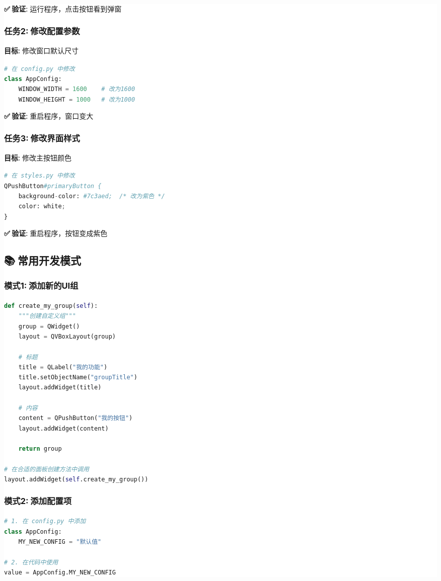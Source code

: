 **✅ 验证**: 运行程序，点击按钮看到弹窗

### 任务2: 修改配置参数
**目标**: 修改窗口默认尺寸

```python
# 在 config.py 中修改
class AppConfig:
    WINDOW_WIDTH = 1600    # 改为1600
    WINDOW_HEIGHT = 1000   # 改为1000
```

**✅ 验证**: 重启程序，窗口变大

### 任务3: 修改界面样式
**目标**: 修改主按钮颜色

```python
# 在 styles.py 中修改
QPushButton#primaryButton {
    background-color: #7c3aed;  /* 改为紫色 */
    color: white;
}
```

**✅ 验证**: 重启程序，按钮变成紫色

## 📚 常用开发模式

### 模式1: 添加新的UI组
```python
def create_my_group(self):
    """创建自定义组"""
    group = QWidget()
    layout = QVBoxLayout(group)
    
    # 标题
    title = QLabel("我的功能")
    title.setObjectName("groupTitle")
    layout.addWidget(title)
    
    # 内容
    content = QPushButton("我的按钮")
    layout.addWidget(content)
    
    return group

# 在合适的面板创建方法中调用
layout.addWidget(self.create_my_group())
```

### 模式2: 添加配置项
```python
# 1. 在 config.py 中添加
class AppConfig:
    MY_NEW_CONFIG = "默认值"

# 2. 在代码中使用
value = AppConfig.MY_NEW_CONFIG
```
